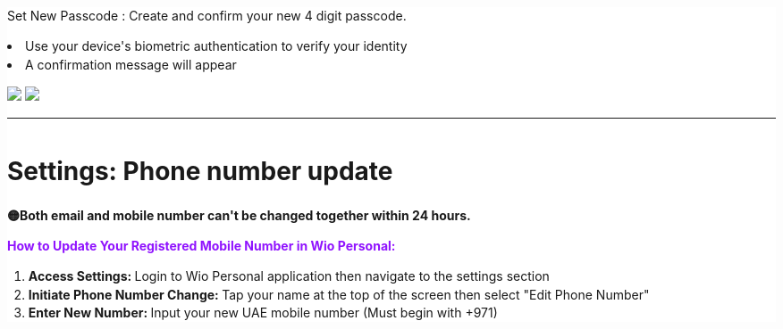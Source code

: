    Set New Passcode
  </strong>
  : Create and confirm your new 4 digit passcode.
 </li>
 <li class="ghq-card-content__numbered-list-item" data-ghq-card-content-type="NUMBERED_LIST_ITEM" id="4rVTi1tx37IF">
  Use your device's biometric authentication to verify your identity
 </li>
 <li class="ghq-card-content__numbered-list-item" data-ghq-card-content-type="NUMBERED_LIST_ITEM" id="0FVI4tvHR1DW">
  A confirmation message will appear
 </li>
</ol>
<p class="ghq-card-content__paragraph align-center" data-ghq-card-content-type="paragraph" data-text-align="center" id="DnTFnHb1dfrP">
 <span class="ghq-card-content__image-container">
  <img class="ghq-card-content__image" data-ghq-card-content-image-filename="Unnamed" data-ghq-card-content-type="IMAGE" src="https://content.api.getguru.com/files/view/b4d20bdb-c991-47f6-bb2e-fa74750124df" style="width:562px" width="562"/>
 </span>
 <span class="ghq-card-content__image-container">
  <img class="ghq-card-content__image" data-ghq-card-content-image-filename="Unnamed" data-ghq-card-content-type="IMAGE" src="https://content.api.getguru.com/files/view/bd8f5758-78bb-47c0-a47f-3b6adc9575ba" style="width:1000px" width="1000"/>
 </span>
</p>
<hr class="ghq-card-content__horizontal-rule" data-ghq-card-content-type="DIVIDER"/>
<h1 class="ghq-card-content__large-heading" data-ghq-card-content-type="LARGE_HEADING" id="loLjvXhMG1LZ">
 Settings: Phone number update
</h1>
<p class="ghq-card-content__paragraph" data-ghq-card-content-type="paragraph" id="bhjtfs0jzPdi">
 <strong class="ghq-card-content__bold" data-ghq-card-content-type="BOLD">
  🟡Both email and mobile number can't be changed together within 24 hours.
 </strong>
</p>
<p class="ghq-card-content__paragraph" data-ghq-card-content-type="paragraph" id="bxo3tNPMRrF7">
 <strong class="ghq-card-content__bold" data-ghq-card-content-type="BOLD">
  <span class="ghq-card-content__text-color" data-ghq-card-content-type="TEXT_COLOR" style="color:#9013fe">
   How to Update Your Registered Mobile Number in Wio Personal:
  </span>
 </strong>
</p>
<ol class="ghq-card-content__numbered-list" data-ghq-card-content-type="NUMBERED_LIST" start="1">
 <li class="ghq-card-content__numbered-list-item" data-ghq-card-content-type="NUMBERED_LIST_ITEM" id="Ip9zP9HE3RWJ">
  <strong class="ghq-card-content__bold" data-ghq-card-content-type="BOLD">
   Access Settings:
  </strong>
  Login to Wio Personal application then navigate to the settings section
 </li>
 <li class="ghq-card-content__numbered-list-item" data-ghq-card-content-type="NUMBERED_LIST_ITEM" id="ClnrmJprbZ1S">
  <strong class="ghq-card-content__bold" data-ghq-card-content-type="BOLD">
   Initiate Phone Number Change:
  </strong>
  Tap your name at the top of the screen then select "Edit Phone Number"
 </li>
 <li class="ghq-card-content__numbered-list-item" data-ghq-card-content-type="NUMBERED_LIST_ITEM" id="x7H8flyNHSF4">
  <strong class="ghq-card-content__bold" data-ghq-card-content-type="BOLD">
   Enter New Number:
  </strong>
  Input your new UAE mobile number (Must begin with +971)
 </li>
